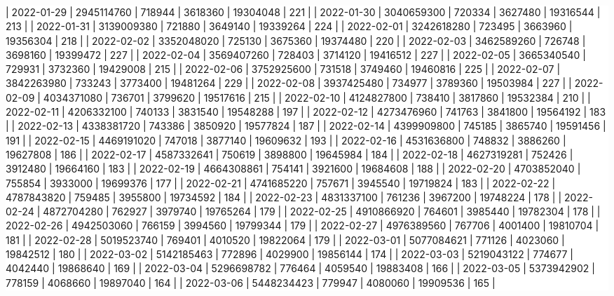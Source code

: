 | 2022-01-29 | 2945114760 | 718944 | 3618360 | 19304048 | 221 |
| 2022-01-30 | 3040659300 | 720334 | 3627480 | 19316544 | 213 |
| 2022-01-31 | 3139009380 | 721880 | 3649140 | 19339264 | 224 |
| 2022-02-01 | 3242618280 | 723495 | 3663960 | 19356304 | 218 |
| 2022-02-02 | 3352048020 | 725130 | 3675360 | 19374480 | 220 |
| 2022-02-03 | 3462589260 | 726748 | 3698160 | 19399472 | 227 |
| 2022-02-04 | 3569407260 | 728403 | 3714120 | 19416512 | 227 |
| 2022-02-05 | 3665340540 | 729931 | 3732360 | 19429008 | 215 |
| 2022-02-06 | 3752925600 | 731518 | 3749460 | 19460816 | 225 |
| 2022-02-07 | 3842263980 | 733243 | 3773400 | 19481264 | 229 |
| 2022-02-08 | 3937425480 | 734977 | 3789360 | 19503984 | 227 |
| 2022-02-09 | 4034371080 | 736701 | 3799620 | 19517616 | 215 |
| 2022-02-10 | 4124827800 | 738410 | 3817860 | 19532384 | 210 |
| 2022-02-11 | 4206332100 | 740133 | 3831540 | 19548288 | 197 |
| 2022-02-12 | 4273476960 | 741763 | 3841800 | 19564192 | 183 |
| 2022-02-13 | 4338381720 | 743386 | 3850920 | 19577824 | 187 |
| 2022-02-14 | 4399909800 | 745185 | 3865740 | 19591456 | 191 |
| 2022-02-15 | 4469191020 | 747018 | 3877140 | 19609632 | 193 |
| 2022-02-16 | 4531636800 | 748832 | 3886260 | 19627808 | 186 |
| 2022-02-17 | 4587332641 | 750619 | 3898800 | 19645984 | 184 |
| 2022-02-18 | 4627319281 | 752426 | 3912480 | 19664160 | 183 |
| 2022-02-19 | 4664308861 | 754141 | 3921600 | 19684608 | 188 |
| 2022-02-20 | 4703852040 | 755854 | 3933000 | 19699376 | 177 |
| 2022-02-21 | 4741685220 | 757671 | 3945540 | 19719824 | 183 |
| 2022-02-22 | 4787843820 | 759485 | 3955800 | 19734592 | 184 |
| 2022-02-23 | 4831337100 | 761236 | 3967200 | 19748224 | 178 |
| 2022-02-24 | 4872704280 | 762927 | 3979740 | 19765264 | 179 |
| 2022-02-25 | 4910866920 | 764601 | 3985440 | 19782304 | 178 |
| 2022-02-26 | 4942503060 | 766159 | 3994560 | 19799344 | 179 |
| 2022-02-27 | 4976389560 | 767706 | 4001400 | 19810704 | 181 |
| 2022-02-28 | 5019523740 | 769401 | 4010520 | 19822064 | 179 |
| 2022-03-01 | 5077084621 | 771126 | 4023060 | 19842512 | 180 |
| 2022-03-02 | 5142185463 | 772896 | 4029900 | 19856144 | 174 |
| 2022-03-03 | 5219043122 | 774677 | 4042440 | 19868640 | 169 |
| 2022-03-04 | 5296698782 | 776464 | 4059540 | 19883408 | 166 |
| 2022-03-05 | 5373942902 | 778159 | 4068660 | 19897040 | 164 |
| 2022-03-06 | 5448234423 | 779947 | 4080060 | 19909536 | 165 |